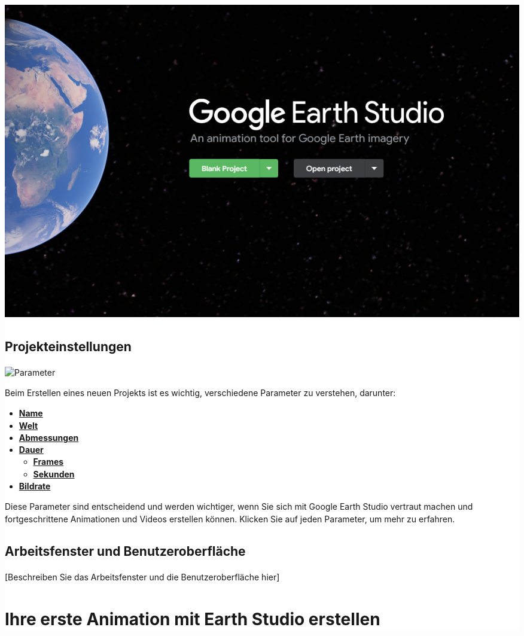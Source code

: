 ![Leeres Projekt](media/BlankProject.PNG)

## Projekteinstellungen

![Parameter](media/Title.PNG)

Beim Erstellen eines neuen Projekts ist es wichtig, verschiedene Parameter zu verstehen, darunter:

- [**Name**](#Name)
- [**Welt**](#Welt)
- [**Abmessungen**](#Abmessungen)
- [**Dauer**](#Dauer)
  - [**Frames**](#Frames)
  - [**Sekunden**](#Sekunden)
- [**Bildrate**](#Bildrate)

Diese Parameter sind entscheidend und werden wichtiger, wenn Sie sich mit Google Earth Studio vertraut machen und fortgeschrittene Animationen und Videos erstellen können. Klicken Sie auf jeden Parameter, um mehr zu erfahren.

## Arbeitsfenster und Benutzeroberfläche

[Beschreiben Sie das Arbeitsfenster und die Benutzeroberfläche hier]

# Ihre erste Animation mit Earth Studio erstellen
